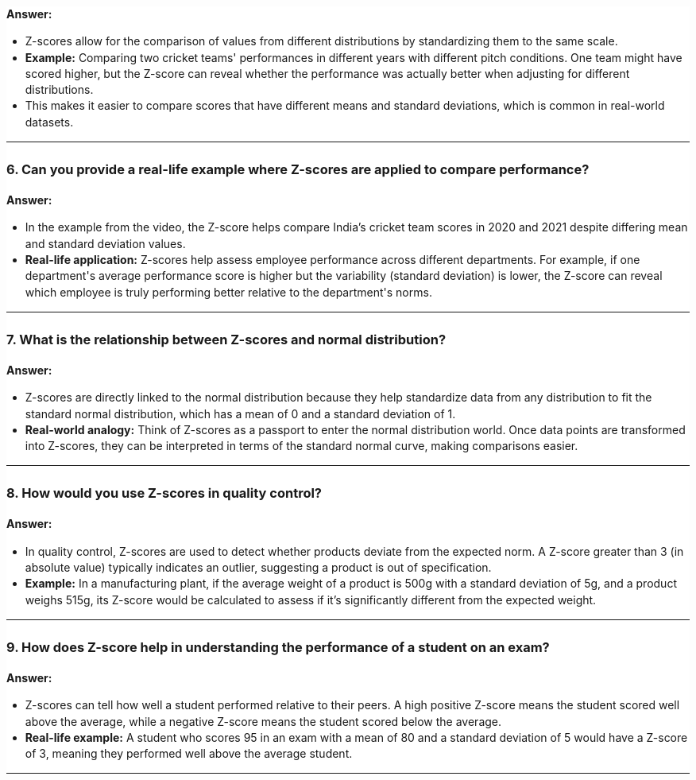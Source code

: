 **Answer:**
- Z-scores allow for the comparison of values from different distributions by standardizing them to the same scale.
- **Example:** Comparing two cricket teams' performances in different years with different pitch conditions. One team might have scored higher, but the Z-score can reveal whether the performance was actually better when adjusting for different distributions.
- This makes it easier to compare scores that have different means and standard deviations, which is common in real-world datasets.

---

### 6. **Can you provide a real-life example where Z-scores are applied to compare performance?**

**Answer:**
- In the example from the video, the Z-score helps compare India’s cricket team scores in 2020 and 2021 despite differing mean and standard deviation values.
- **Real-life application:** Z-scores help assess employee performance across different departments. For example, if one department's average performance score is higher but the variability (standard deviation) is lower, the Z-score can reveal which employee is truly performing better relative to the department's norms.

---

### 7. **What is the relationship between Z-scores and normal distribution?**

**Answer:**
- Z-scores are directly linked to the normal distribution because they help standardize data from any distribution to fit the standard normal distribution, which has a mean of 0 and a standard deviation of 1.
- **Real-world analogy:** Think of Z-scores as a passport to enter the normal distribution world. Once data points are transformed into Z-scores, they can be interpreted in terms of the standard normal curve, making comparisons easier.

---

### 8. **How would you use Z-scores in quality control?**

**Answer:**
- In quality control, Z-scores are used to detect whether products deviate from the expected norm. A Z-score greater than 3 (in absolute value) typically indicates an outlier, suggesting a product is out of specification.
- **Example:** In a manufacturing plant, if the average weight of a product is 500g with a standard deviation of 5g, and a product weighs 515g, its Z-score would be calculated to assess if it’s significantly different from the expected weight.

---

### 9. **How does Z-score help in understanding the performance of a student on an exam?**

**Answer:**
- Z-scores can tell how well a student performed relative to their peers. A high positive Z-score means the student scored well above the average, while a negative Z-score means the student scored below the average.
- **Real-life example:** A student who scores 95 in an exam with a mean of 80 and a standard deviation of 5 would have a Z-score of 3, meaning they performed well above the average student.

---
